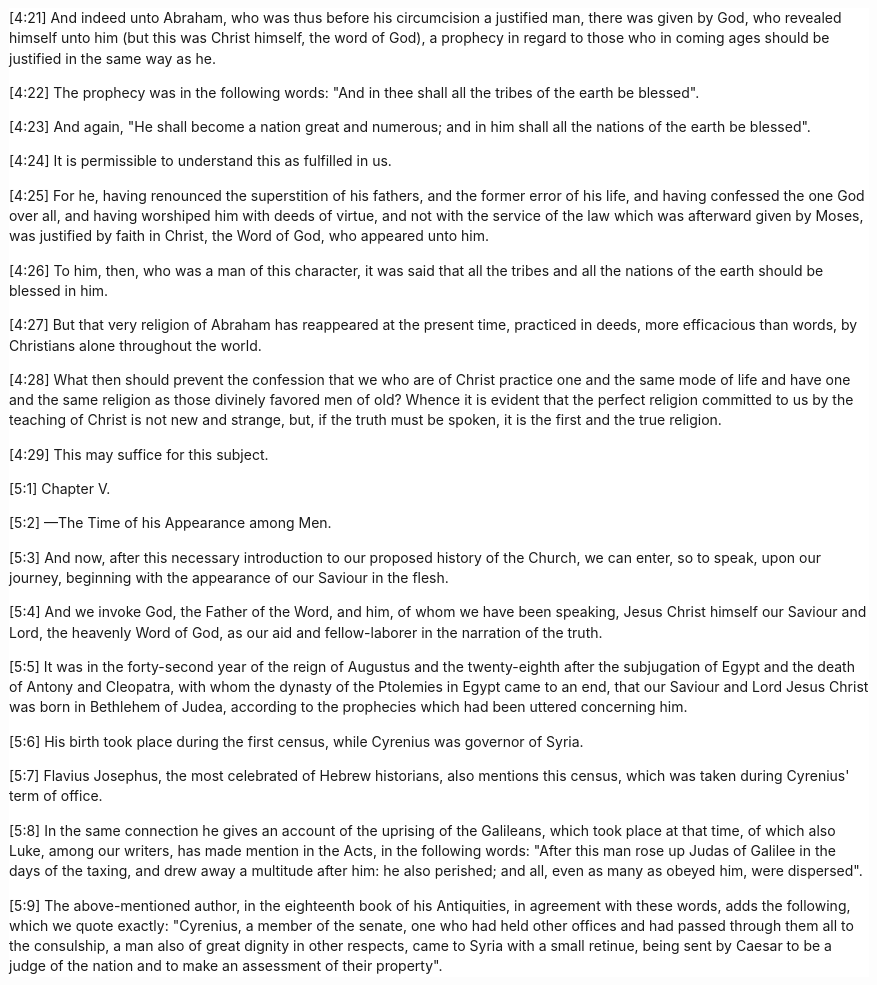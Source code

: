 [4:21] And indeed unto Abraham, who was thus before his circumcision a justified man, there was given by God, who revealed himself unto him (but this was Christ himself, the word of God), a prophecy in regard to those who in coming ages should be justified in the same way as he.

[4:22] The prophecy was in the following words: "And in thee shall all the tribes of the earth be blessed".

[4:23] And again, "He shall become a nation great and numerous; and in him shall all the nations of the earth be blessed".

[4:24] It is permissible to understand this as fulfilled in us.

[4:25] For he, having renounced the superstition of his fathers, and the former error of his life, and having confessed the one God over all, and having worshiped him with deeds of virtue, and not with the service of the law which was afterward given by Moses, was justified by faith in Christ, the Word of God, who appeared unto him.

[4:26] To him, then, who was a man of this character, it was said that all the tribes and all the nations of the earth should be blessed in him.

[4:27] But that very religion of Abraham has reappeared at the present time, practiced in deeds, more efficacious than words, by Christians alone throughout the world.

[4:28] What then should prevent the confession that we who are of Christ practice one and the same mode of life and have one and the same religion as those divinely favored men of old? Whence it is evident that the perfect religion committed to us by the teaching of Christ is not new and strange, but, if the truth must be spoken, it is the first and the true religion.

[4:29] This may suffice for this subject.

[5:1] Chapter V.

[5:2] —The Time of his Appearance among Men.

[5:3] And now, after this necessary introduction to our proposed history of the Church, we can enter, so to speak, upon our journey, beginning with the appearance of our Saviour in the flesh.

[5:4] And we invoke God, the Father of the Word, and him, of whom we have been speaking, Jesus Christ himself our Saviour and Lord, the heavenly Word of God, as our aid and fellow-laborer in the narration of the truth.

[5:5] It was in the forty-second year of the reign of Augustus and the twenty-eighth after the subjugation of Egypt and the death of Antony and Cleopatra, with whom the dynasty of the Ptolemies in Egypt came to an end, that our Saviour and Lord Jesus Christ was born in Bethlehem of Judea, according to the prophecies which had been uttered concerning him.

[5:6] His birth took place during the first census, while Cyrenius was governor of Syria.

[5:7] Flavius Josephus, the most celebrated of Hebrew historians, also mentions this census, which was taken during Cyrenius' term of office.

[5:8] In the same connection he gives an account of the uprising of the Galileans, which took place at that time, of which also Luke, among our writers, has made mention in the Acts, in the following words: "After this man rose up Judas of Galilee in the days of the taxing, and drew away a multitude after him: he also perished; and all, even as many as obeyed him, were dispersed".

[5:9] The above-mentioned author, in the eighteenth book of his Antiquities, in agreement with these words, adds the following, which we quote exactly: "Cyrenius, a member of the senate, one who had held other offices and had passed through them all to the consulship, a man also of great dignity in other respects, came to Syria with a small retinue, being sent by Caesar to be a judge of the nation and to make an assessment of their property".
